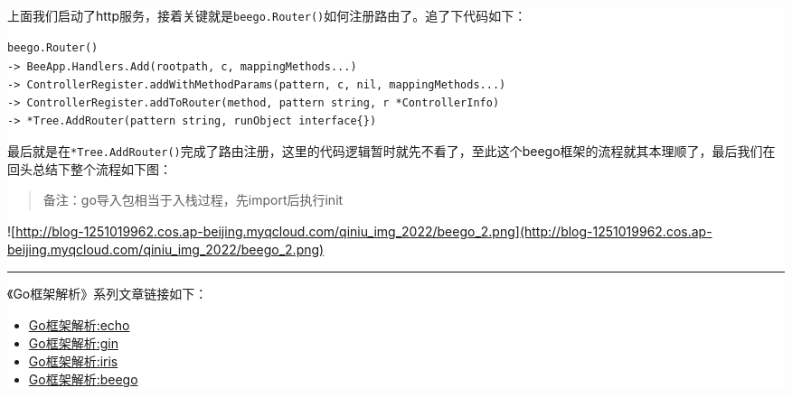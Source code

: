 上面我们启动了http服务，接着关键就是`beego.Router()`如何注册路由了。追了下代码如下：

```
beego.Router() 
-> BeeApp.Handlers.Add(rootpath, c, mappingMethods...) 
-> ControllerRegister.addWithMethodParams(pattern, c, nil, mappingMethods...) 
-> ControllerRegister.addToRouter(method, pattern string, r *ControllerInfo) 
-> *Tree.AddRouter(pattern string, runObject interface{})
```

最后就是在`*Tree.AddRouter()`完成了路由注册，这里的代码逻辑暂时就先不看了，至此这个beego框架的流程就其本理顺了，最后我们在回头总结下整个流程如下图：

> 备注：go导入包相当于入栈过程，先import后执行init

![http://blog-1251019962.cos.ap-beijing.myqcloud.com/qiniu_img_2022/beego_2.png](http://blog-1251019962.cos.ap-beijing.myqcloud.com/qiniu_img_2022/beego_2.png)

---

《Go框架解析》系列文章链接如下：

- [Go框架解析:echo](http://tigerb.cn/2019/07/13/go-echo/)
- [Go框架解析:gin](http://tigerb.cn/2019/07/06/go-gin/)
- [Go框架解析:iris](http://tigerb.cn/2019/06/29/go-iris/)
- [Go框架解析:beego](http://tigerb.cn/2018/12/06/go-beego/)

